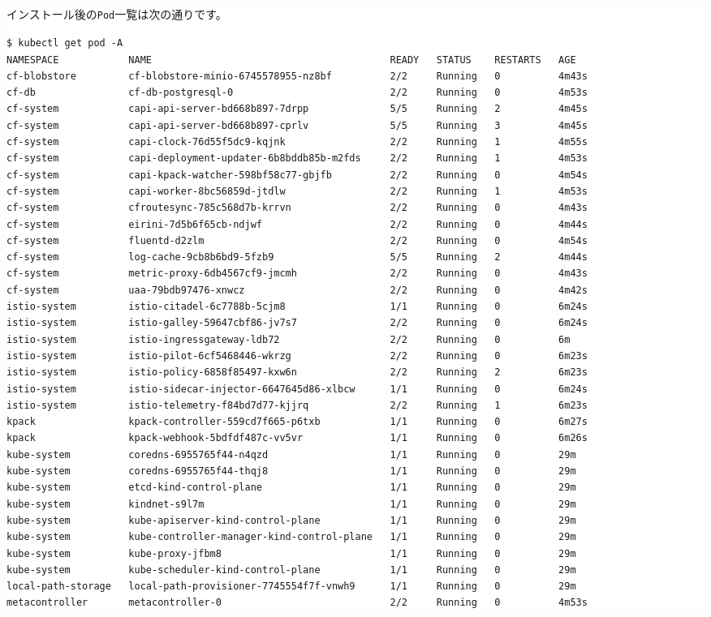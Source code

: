 
インストール後の`Pod`一覧は次の通りです。

```
$ kubectl get pod -A 
NAMESPACE            NAME                                         READY   STATUS    RESTARTS   AGE
cf-blobstore         cf-blobstore-minio-6745578955-nz8bf          2/2     Running   0          4m43s
cf-db                cf-db-postgresql-0                           2/2     Running   0          4m53s
cf-system            capi-api-server-bd668b897-7drpp              5/5     Running   2          4m45s
cf-system            capi-api-server-bd668b897-cprlv              5/5     Running   3          4m45s
cf-system            capi-clock-76d55f5dc9-kqjnk                  2/2     Running   1          4m55s
cf-system            capi-deployment-updater-6b8bddb85b-m2fds     2/2     Running   1          4m53s
cf-system            capi-kpack-watcher-598bf58c77-gbjfb          2/2     Running   0          4m54s
cf-system            capi-worker-8bc56859d-jtdlw                  2/2     Running   1          4m53s
cf-system            cfroutesync-785c568d7b-krrvn                 2/2     Running   0          4m43s
cf-system            eirini-7d5b6f65cb-ndjwf                      2/2     Running   0          4m44s
cf-system            fluentd-d2zlm                                2/2     Running   0          4m54s
cf-system            log-cache-9cb8b6bd9-5fzb9                    5/5     Running   2          4m44s
cf-system            metric-proxy-6db4567cf9-jmcmh                2/2     Running   0          4m43s
cf-system            uaa-79bdb97476-xnwcz                         2/2     Running   0          4m42s
istio-system         istio-citadel-6c7788b-5cjm8                  1/1     Running   0          6m24s
istio-system         istio-galley-59647cbf86-jv7s7                2/2     Running   0          6m24s
istio-system         istio-ingressgateway-ldb72                   2/2     Running   0          6m
istio-system         istio-pilot-6cf5468446-wkrzg                 2/2     Running   0          6m23s
istio-system         istio-policy-6858f85497-kxw6n                2/2     Running   2          6m23s
istio-system         istio-sidecar-injector-6647645d86-xlbcw      1/1     Running   0          6m24s
istio-system         istio-telemetry-f84bd7d77-kjjrq              2/2     Running   1          6m23s
kpack                kpack-controller-559cd7f665-p6txb            1/1     Running   0          6m27s
kpack                kpack-webhook-5bdfdf487c-vv5vr               1/1     Running   0          6m26s
kube-system          coredns-6955765f44-n4qzd                     1/1     Running   0          29m
kube-system          coredns-6955765f44-thqj8                     1/1     Running   0          29m
kube-system          etcd-kind-control-plane                      1/1     Running   0          29m
kube-system          kindnet-s9l7m                                1/1     Running   0          29m
kube-system          kube-apiserver-kind-control-plane            1/1     Running   0          29m
kube-system          kube-controller-manager-kind-control-plane   1/1     Running   0          29m
kube-system          kube-proxy-jfbm8                             1/1     Running   0          29m
kube-system          kube-scheduler-kind-control-plane            1/1     Running   0          29m
local-path-storage   local-path-provisioner-7745554f7f-vnwh9      1/1     Running   0          29m
metacontroller       metacontroller-0                             2/2     Running   0          4m53s
```

